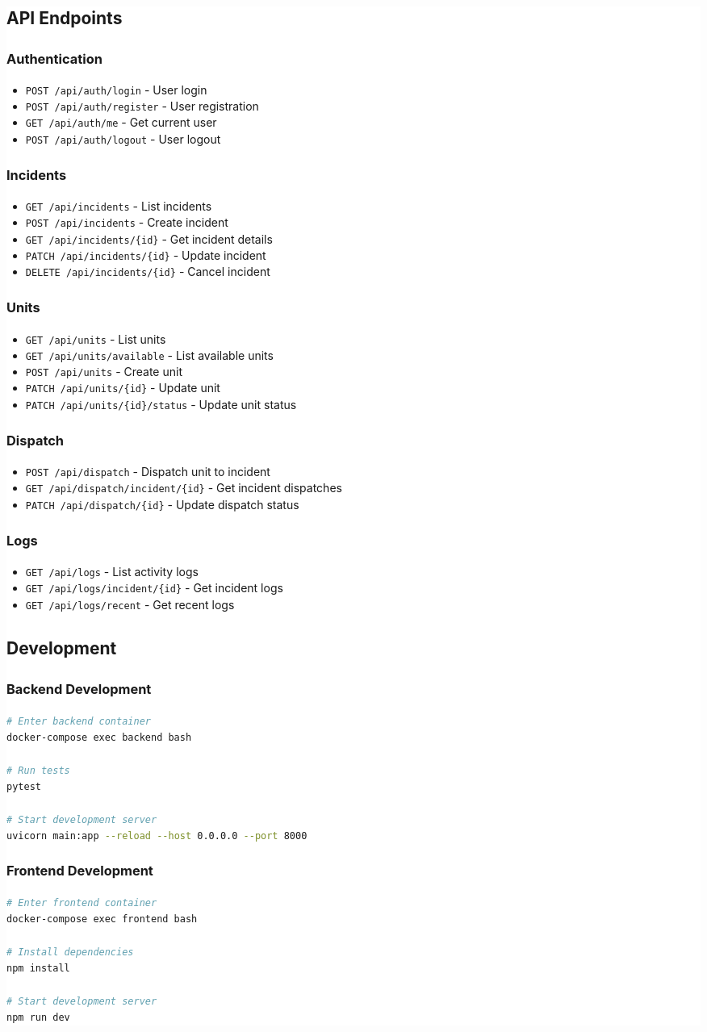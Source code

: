 ## API Endpoints

### Authentication
- `POST /api/auth/login` - User login
- `POST /api/auth/register` - User registration
- `GET /api/auth/me` - Get current user
- `POST /api/auth/logout` - User logout

### Incidents
- `GET /api/incidents` - List incidents
- `POST /api/incidents` - Create incident
- `GET /api/incidents/{id}` - Get incident details
- `PATCH /api/incidents/{id}` - Update incident
- `DELETE /api/incidents/{id}` - Cancel incident

### Units
- `GET /api/units` - List units
- `GET /api/units/available` - List available units
- `POST /api/units` - Create unit
- `PATCH /api/units/{id}` - Update unit
- `PATCH /api/units/{id}/status` - Update unit status

### Dispatch
- `POST /api/dispatch` - Dispatch unit to incident
- `GET /api/dispatch/incident/{id}` - Get incident dispatches
- `PATCH /api/dispatch/{id}` - Update dispatch status

### Logs
- `GET /api/logs` - List activity logs
- `GET /api/logs/incident/{id}` - Get incident logs
- `GET /api/logs/recent` - Get recent logs

## Development

### Backend Development
```bash
# Enter backend container
docker-compose exec backend bash

# Run tests
pytest

# Start development server
uvicorn main:app --reload --host 0.0.0.0 --port 8000
```

### Frontend Development
```bash
# Enter frontend container
docker-compose exec frontend bash

# Install dependencies
npm install

# Start development server
npm run dev
```
